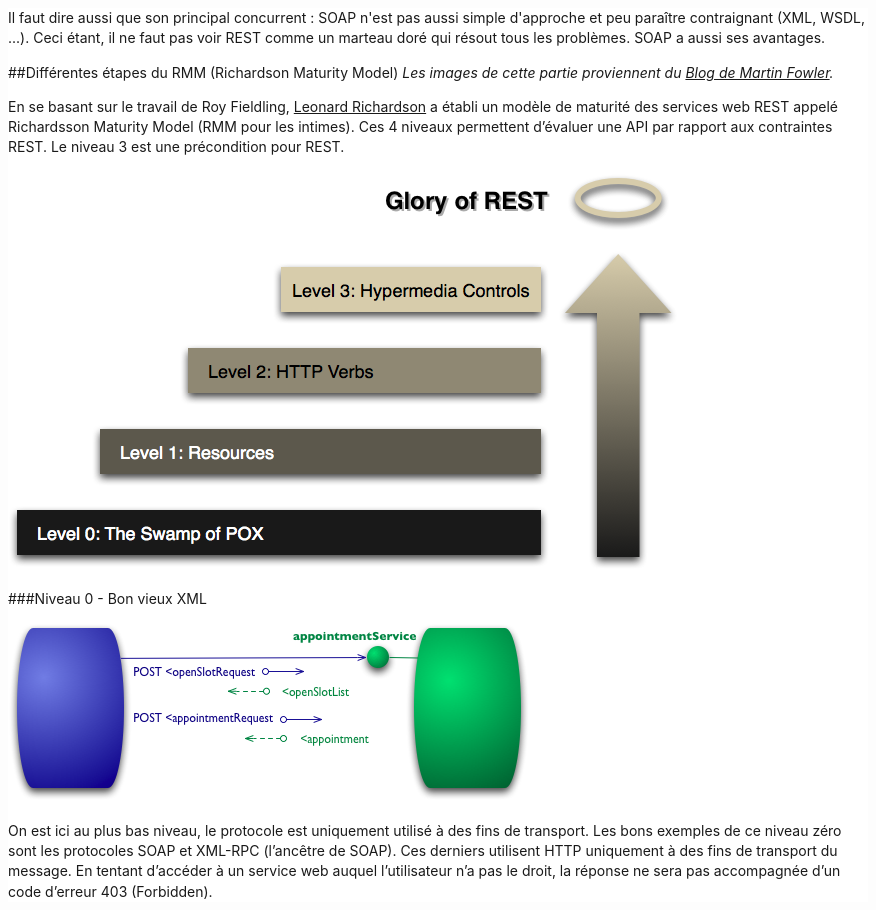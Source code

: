 Il faut dire aussi que son principal concurrent : SOAP n'est pas aussi simple d'approche et peu paraître contraignant (XML, WSDL, ...). Ceci étant, il ne faut pas voir REST comme un marteau doré qui résout tous les problèmes. SOAP a aussi ses avantages.


##Différentes étapes du RMM (Richardson Maturity Model)
*Les images de cette partie proviennent du [Blog de Martin Fowler](http://martinfowler.com/articles/richardsonMaturityModel.html).*

En se basant sur le travail de Roy Fieldling, [Leonard Richardson](http://www.crummy.com/self/) a établi un modèle de maturité des services web REST appelé Richardsson Maturity Model (RMM pour les intimes). Ces 4 niveaux permettent d’évaluer une API par rapport aux contraintes REST. Le niveau 3 est une précondition pour REST.

![overview](./overview.png)

###Niveau 0 - Bon vieux XML

![level 0](./level0.png)

On est ici au plus bas niveau, le protocole est uniquement utilisé à des fins de transport.
Les bons exemples de ce niveau zéro sont les protocoles SOAP et XML-RPC (l’ancêtre de SOAP). Ces derniers utilisent HTTP uniquement à des fins de transport du message. En tentant d’accéder à un service web auquel l’utilisateur n’a pas le droit, la réponse ne sera pas accompagnée d’un code d’erreur 403 (Forbidden).
